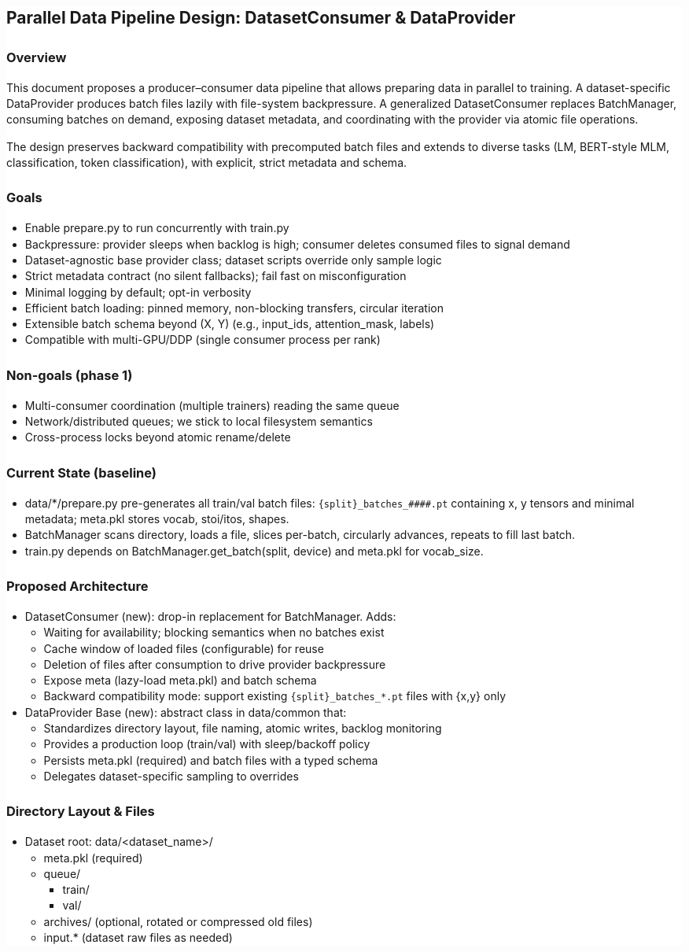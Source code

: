 ## Parallel Data Pipeline Design: DatasetConsumer & DataProvider

### Overview
This document proposes a producer–consumer data pipeline that allows preparing data in parallel to training. A dataset-specific DataProvider produces batch files lazily with file-system backpressure. A generalized DatasetConsumer replaces BatchManager, consuming batches on demand, exposing dataset metadata, and coordinating with the provider via atomic file operations.

The design preserves backward compatibility with precomputed batch files and extends to diverse tasks (LM, BERT-style MLM, classification, token classification), with explicit, strict metadata and schema.

### Goals
- Enable prepare.py to run concurrently with train.py
- Backpressure: provider sleeps when backlog is high; consumer deletes consumed files to signal demand
- Dataset-agnostic base provider class; dataset scripts override only sample logic
- Strict metadata contract (no silent fallbacks); fail fast on misconfiguration
- Minimal logging by default; opt-in verbosity
- Efficient batch loading: pinned memory, non-blocking transfers, circular iteration
- Extensible batch schema beyond (X, Y) (e.g., input_ids, attention_mask, labels)
- Compatible with multi-GPU/DDP (single consumer process per rank)

### Non-goals (phase 1)
- Multi-consumer coordination (multiple trainers) reading the same queue
- Network/distributed queues; we stick to local filesystem semantics
- Cross-process locks beyond atomic rename/delete

### Current State (baseline)
- data/*/prepare.py pre-generates all train/val batch files: `{split}_batches_####.pt` containing x, y tensors and minimal metadata; meta.pkl stores vocab, stoi/itos, shapes.
- BatchManager scans directory, loads a file, slices per-batch, circularly advances, repeats to fill last batch.
- train.py depends on BatchManager.get_batch(split, device) and meta.pkl for vocab_size.

### Proposed Architecture
- DatasetConsumer (new): drop-in replacement for BatchManager. Adds:
  - Waiting for availability; blocking semantics when no batches exist
  - Cache window of loaded files (configurable) for reuse
  - Deletion of files after consumption to drive provider backpressure
  - Expose meta (lazy-load meta.pkl) and batch schema
  - Backward compatibility mode: support existing `{split}_batches_*.pt` files with {x,y} only
- DataProvider Base (new): abstract class in data/common that:
  - Standardizes directory layout, file naming, atomic writes, backlog monitoring
  - Provides a production loop (train/val) with sleep/backoff policy
  - Persists meta.pkl (required) and batch files with a typed schema
  - Delegates dataset-specific sampling to overrides

### Directory Layout & Files
- Dataset root: data/<dataset_name>/
  - meta.pkl (required)
  - queue/
    - train/
    - val/
  - archives/ (optional, rotated or compressed old files)
  - input.* (dataset raw files as needed)
